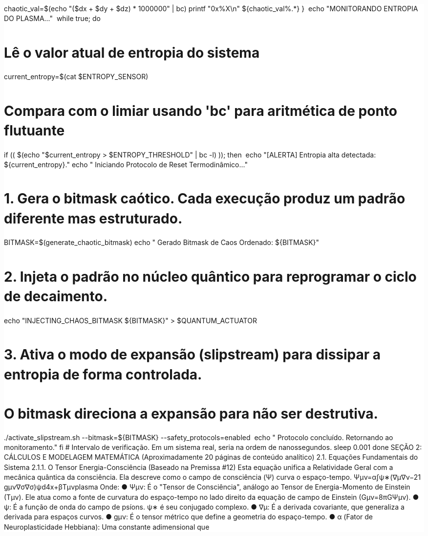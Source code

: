 chaotic_val=$(echo "($dx + $dy + $dz) * 1000000" | bc)​
printf "0x%X\n" ${chaotic_val%.*}​
}​
​
echo "MONITORANDO ENTROPIA DO PLASMA..."​
​
while true; do​
# Lê o valor atual de entropia do sistema​
current_entropy=$(cat $ENTROPY_SENSOR)​
​
# Compara com o limiar usando 'bc' para aritmética de ponto flutuante​
if (( $(echo "$current_entropy > $ENTROPY_THRESHOLD" | bc -l) )); then​
​
echo "[ALERTA] Entropia alta detectada: ${current_entropy}."​
echo "
Iniciando Protocolo de Reset Termodinâmico..."​
​
# 1. Gera o bitmask caótico. Cada execução produz um padrão diferente mas estruturado.​
BITMASK=$(generate_chaotic_bitmask)​
echo "
Gerado Bitmask de Caos Ordenado: ${BITMASK}"​
​
# 2. Injeta o padrão no núcleo quântico para reprogramar o ciclo de decaimento.​
echo "INJECTING_CHAOS_BITMASK ${BITMASK}" > $QUANTUM_ACTUATOR​
​
# 3. Ativa o modo de expansão (slipstream) para dissipar a entropia de forma controlada.​
# O bitmask direciona a expansão para não ser destrutiva.​
./activate_slipstream.sh --bitmask=${BITMASK} --safety_protocols=enabled​
​
echo "
Protocolo concluído. Retornando ao monitoramento."​
fi​
​# Intervalo de verificação. Em um sistema real, seria na ordem de nanossegundos.​
sleep 0.001​
done​
SEÇÃO 2: CÁLCULOS E MODELAGEM MATEMÁTICA
(Aproximadamente 20 páginas de conteúdo analítico)
2.1. Equações Fundamentais do Sistema
2.1.1. O Tensor Energia-Consciência (Baseado na Premissa #12)
Esta equação unifica a Relatividade Geral com a mecânica quântica da consciência. Ela
descreve como o campo de consciência (Ψ) curva o espaço-tempo.
Ψμν​=α∫ψ∗(∇μ​∇ν​−21​gμν​∇σ∇σ​)ψd4x+βTμνplasma​
Onde:
●​ Ψμν​: É o "Tensor de Consciência", análogo ao Tensor de Energia-Momento de Einstein
(Tμν​). Ele atua como a fonte de curvatura do espaço-tempo no lado direito da equação
de campo de Einstein (Gμν​=8πGΨμν​).
●​ ψ: É a função de onda do campo de psíons. ψ∗ é seu conjugado complexo.
●​ ∇μ​: É a derivada covariante, que generaliza a derivada para espaços curvos.
●​ gμν​: É o tensor métrico que define a geometria do espaço-tempo.
●​ α (Fator de Neuroplasticidade Hebbiana): Uma constante adimensional que